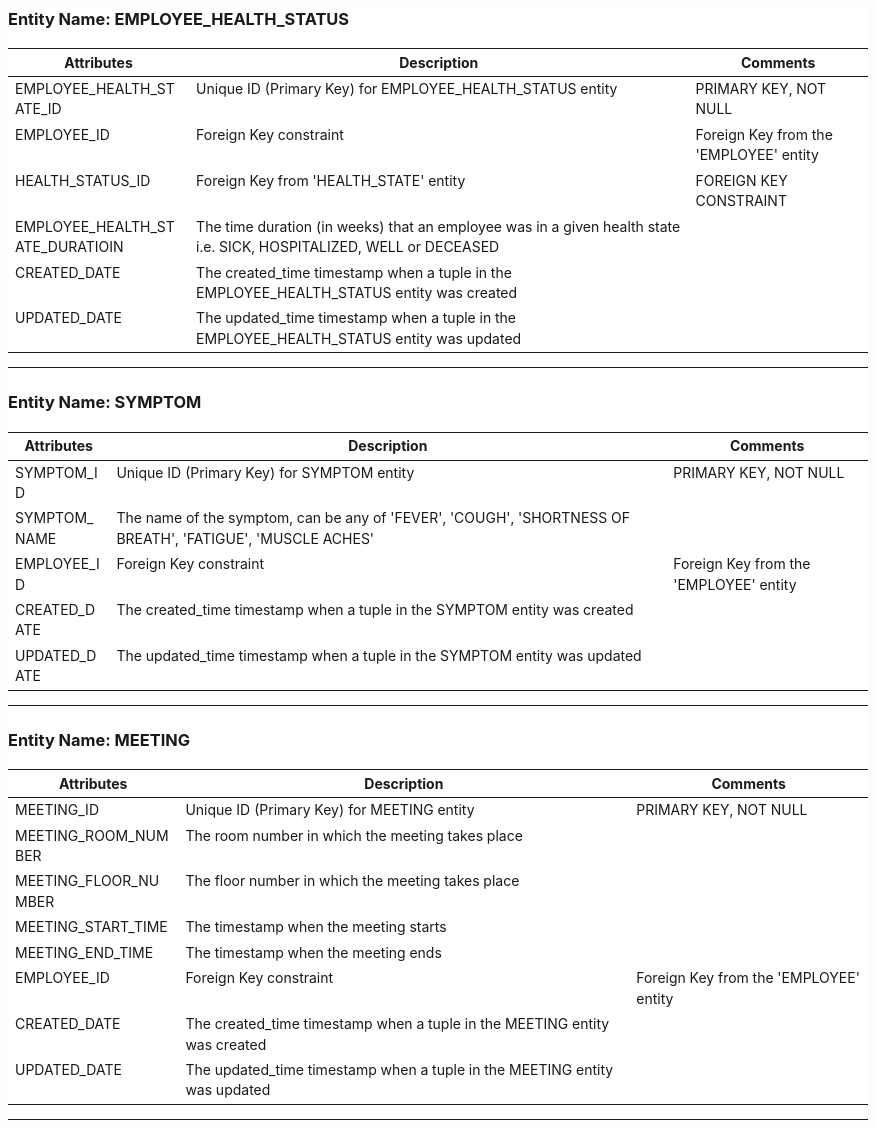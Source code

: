 
### Entity Name: EMPLOYEE_HEALTH_STATUS

| Attributes | Description | Comments |
| ----------- | ----------- | ----------- |
| EMPLOYEE_HEALTH_STATE_ID | Unique ID (Primary Key) for EMPLOYEE_HEALTH_STATUS entity | PRIMARY KEY, NOT NULL |
| EMPLOYEE_ID | Foreign Key constraint | Foreign Key from the 'EMPLOYEE' entity |
| HEALTH_STATUS_ID | Foreign Key from 'HEALTH_STATE' entity | FOREIGN KEY CONSTRAINT |
| EMPLOYEE_HEALTH_STATE_DURATIOIN | The time duration (in weeks) that an employee was in a given health state i.e. SICK, HOSPITALIZED, WELL or DECEASED | |
| CREATED_DATE | The created_time timestamp when a tuple in the EMPLOYEE_HEALTH_STATUS entity was created | |
| UPDATED_DATE | The updated_time timestamp when a tuple in the EMPLOYEE_HEALTH_STATUS entity was updated | |

---

### Entity Name: SYMPTOM

| Attributes | Description | Comments |
| ----------- | ----------- | ----------- |
| SYMPTOM_ID | Unique ID (Primary Key) for SYMPTOM entity | PRIMARY KEY, NOT NULL |
| SYMPTOM_NAME | The name of the symptom, can be any of 'FEVER', 'COUGH', 'SHORTNESS OF BREATH', 'FATIGUE', 'MUSCLE ACHES' | |
| EMPLOYEE_ID | Foreign Key constraint | Foreign Key from the 'EMPLOYEE' entity |
| CREATED_DATE | The created_time timestamp when a tuple in the SYMPTOM entity was created | |
| UPDATED_DATE | The updated_time timestamp when a tuple in the SYMPTOM entity was updated | |

---

### Entity Name: MEETING

| Attributes | Description | Comments |
| ----------- | ----------- | ----------- |
| MEETING_ID | Unique ID (Primary Key) for MEETING entity | PRIMARY KEY, NOT NULL |
| MEETING_ROOM_NUMBER | The room number in which the meeting takes place | |
| MEETING_FLOOR_NUMBER | The floor number in which the meeting takes place | |
| MEETING_START_TIME | The timestamp when the meeting starts | |
| MEETING_END_TIME | The timestamp when the meeting ends | |
| EMPLOYEE_ID | Foreign Key constraint | Foreign Key from the 'EMPLOYEE' entity |
| CREATED_DATE | The created_time timestamp when a tuple in the MEETING entity was created | |
| UPDATED_DATE | The updated_time timestamp when a tuple in the MEETING entity was updated | |

---  
